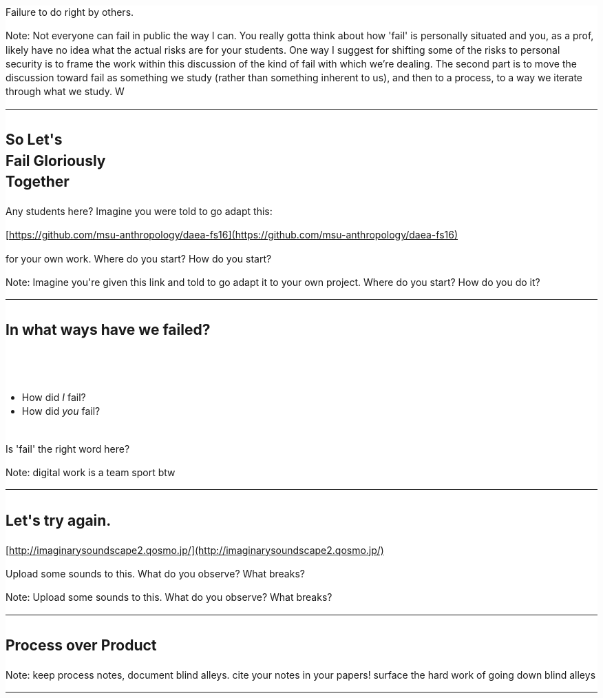 
Failure to do right by others.

Note:
Not everyone can fail in public the way I can. You really gotta think about how 'fail' is personally situated and you, as a prof, likely have no idea what the actual risks are for your students.
One way I suggest for shifting some of the risks to personal security is to frame the work within this discussion of the kind of fail with which we’re dealing. The second part is to move the discussion toward fail as something  we  study  (rather  than  something  inherent  to  us),  and  then  to  a  process,  to  a  way  we  iterate  through  what  we  study. W

---

## So Let's<br> Fail Gloriously<br> Together

Any students here? Imagine you were told to go adapt this:

[https://github.com/msu-anthropology/daea-fs16](https://github.com/msu-anthropology/daea-fs16)

for your own work. Where do you start? How do you start?

Note:
Imagine you're given this link and told to go adapt it to your own project. Where do you start? How do you do it?

---

## In what ways have we failed?
<Br><Br>

+ How did _I_ fail?
+ How did _you_ fail?

<br>
Is 'fail' the right word here?

Note:
digital work is a team sport btw

---

## Let's try again.

[http://imaginarysoundscape2.qosmo.jp/](http://imaginarysoundscape2.qosmo.jp/)

Upload some sounds to this. What do you observe? What breaks?

Note:
Upload some sounds to this. What do you observe? What breaks?

---

## Process over Product

Note:
keep process notes, document blind alleys. cite your notes in your papers! surface the hard work of going down blind alleys

---